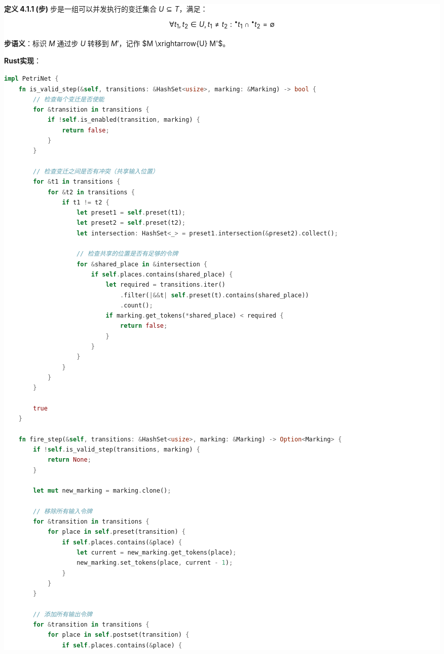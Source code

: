 **定义 4.1.1 (步)**
步是一组可以并发执行的变迁集合 $U \subseteq T$，满足：
$$\forall t_1, t_2 \in U, t_1 \neq t_2 : {}^{\bullet}t_1 \cap {}^{\bullet}t_2 = \emptyset$$

**步语义**：标识 $M$ 通过步 $U$ 转移到 $M'$，记作 $M \xrightarrow{U} M'$。

**Rust实现**：

```rust
impl PetriNet {
    fn is_valid_step(&self, transitions: &HashSet<usize>, marking: &Marking) -> bool {
        // 检查每个变迁是否使能
        for &transition in transitions {
            if !self.is_enabled(transition, marking) {
                return false;
            }
        }

        // 检查变迁之间是否有冲突（共享输入位置）
        for &t1 in transitions {
            for &t2 in transitions {
                if t1 != t2 {
                    let preset1 = self.preset(t1);
                    let preset2 = self.preset(t2);
                    let intersection: HashSet<_> = preset1.intersection(&preset2).collect();

                    // 检查共享的位置是否有足够的令牌
                    for &shared_place in &intersection {
                        if self.places.contains(shared_place) {
                            let required = transitions.iter()
                                .filter(|&&t| self.preset(t).contains(shared_place))
                                .count();
                            if marking.get_tokens(*shared_place) < required {
                                return false;
                            }
                        }
                    }
                }
            }
        }

        true
    }

    fn fire_step(&self, transitions: &HashSet<usize>, marking: &Marking) -> Option<Marking> {
        if !self.is_valid_step(transitions, marking) {
            return None;
        }

        let mut new_marking = marking.clone();

        // 移除所有输入令牌
        for &transition in transitions {
            for place in self.preset(transition) {
                if self.places.contains(&place) {
                    let current = new_marking.get_tokens(place);
                    new_marking.set_tokens(place, current - 1);
                }
            }
        }

        // 添加所有输出令牌
        for &transition in transitions {
            for place in self.postset(transition) {
                if self.places.contains(&place) {
```